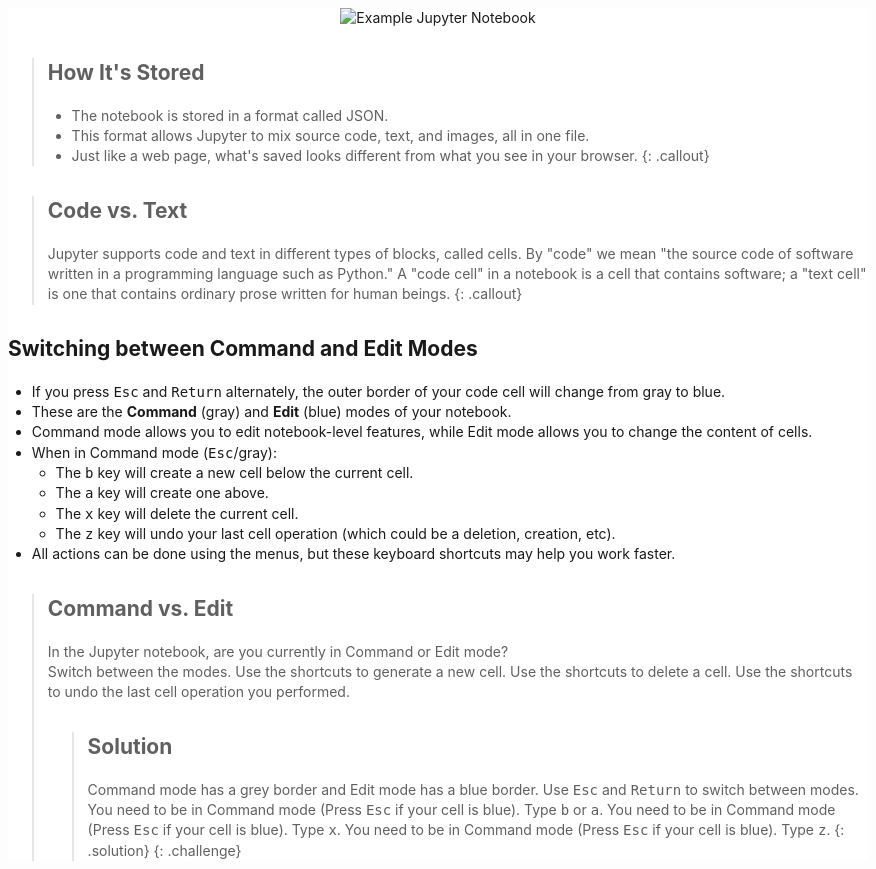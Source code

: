<p align='center'>
    <img alt="Example Jupyter Notebook" src="../fig/0_jupyterlab_notebook_screenshot.png" width="750"/>
</p>

> ## How It's Stored
>
> *   The notebook is stored in a format called JSON.
> *   This format allows Jupyter to mix source code, text, and images, all in
>     one file.
> *   Just like a web page, what's saved looks different from what you see in
>     your browser.
{: .callout}

> ## Code vs. Text
>
> Jupyter supports code and text in different types of blocks, called cells.
> By "code" we mean "the source code of software written in a programming
> language such as Python."
> A "code cell" in a notebook is a cell that contains software;
> a "text cell" is one that contains ordinary prose written for human beings.
{: .callout}

## Switching between Command and Edit Modes

*   If you press <kbd>Esc</kbd> and <kbd>Return</kbd> alternately, the outer
    border of your code cell will change from gray to blue.
*   These are the **Command** (gray) and **Edit** (blue) modes of your notebook.
*   Command mode allows you to edit notebook-level features, while Edit mode
    allows you to change the content of cells.
*   When in Command mode (<kbd>Esc</kbd>/gray):
    *   The <kbd>b</kbd> key will create a new cell below the current cell.
    *   The <kbd>a</kbd> key will create one above.
    *   The <kbd>x</kbd> key will delete the current cell.
    *   The <kbd>z</kbd> key will undo your last cell operation (which could
        be a deletion, creation, etc).
*   All actions can be done using the menus, but these keyboard shortcuts may
    help you work faster.

> ## Command vs. Edit
>
> In the Jupyter notebook, are you currently in Command or Edit mode?  
> Switch between the modes. 
> Use the shortcuts to generate a new cell. 
> Use the shortcuts to delete a cell.
> Use the shortcuts to undo the last cell operation you performed.
>
> > ## Solution
> >
> > Command mode has a grey border and Edit mode has a blue border. 
> > Use <kbd>Esc</kbd> and <kbd>Return</kbd> to switch between modes. 
> > You need to be in Command mode (Press <kbd>Esc</kbd> if your cell is blue).  Type <kbd>b</kbd> or <kbd>a</kbd>.
> > You need to be in Command mode (Press <kbd>Esc</kbd> if your cell is blue).  Type <kbd>x</kbd>.
> > You need to be in Command mode (Press <kbd>Esc</kbd> if your cell is blue).  Type <kbd>z</kbd>.
> {: .solution}
{: .challenge}
